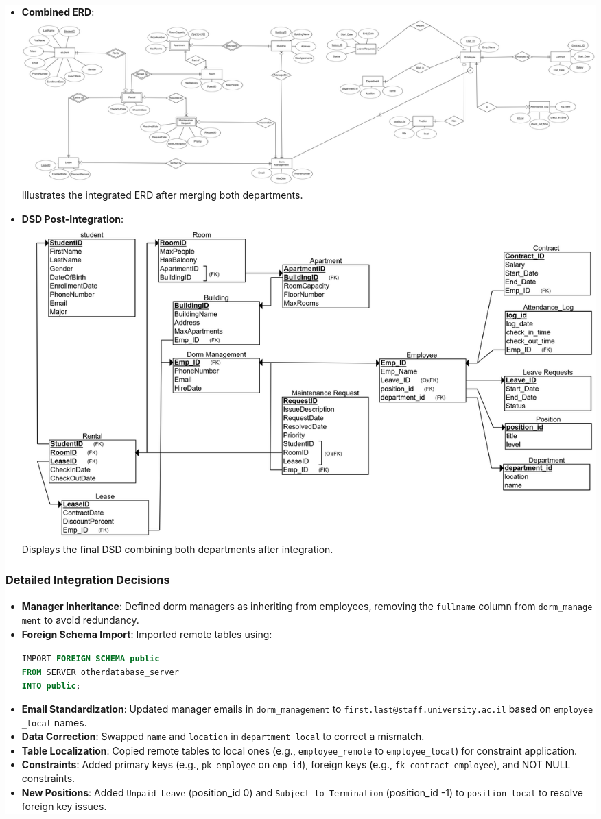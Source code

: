 - **Combined ERD**:  
  ![Combined ERD](./images/ERD_COMBINDE.png)  
  Illustrates the integrated ERD after merging both departments.

- **DSD Post-Integration**:  
  ![DSD Post-Integration](./images/DSD_final.png)  
  Displays the final DSD combining both departments after integration.

### Detailed Integration Decisions
- **Manager Inheritance**: Defined dorm managers as inheriting from employees, removing the `fullname` column from `dorm_management` to avoid redundancy.
- **Foreign Schema Import**: Imported remote tables using:  
  ```sql
  IMPORT FOREIGN SCHEMA public
  FROM SERVER otherdatabase_server
  INTO public;
  ```
- **Email Standardization**: Updated manager emails in `dorm_management` to `first.last@staff.university.ac.il` based on `employee_local` names.
- **Data Correction**: Swapped `name` and `location` in `department_local` to correct a mismatch.
- **Table Localization**: Copied remote tables to local ones (e.g., `employee_remote` to `employee_local`) for constraint application.
- **Constraints**: Added primary keys (e.g., `pk_employee` on `emp_id`), foreign keys (e.g., `fk_contract_employee`), and NOT NULL constraints.
- **New Positions**: Added `Unpaid Leave` (position_id 0) and `Subject to Termination` (position_id -1) to `position_local` to resolve foreign key issues.

